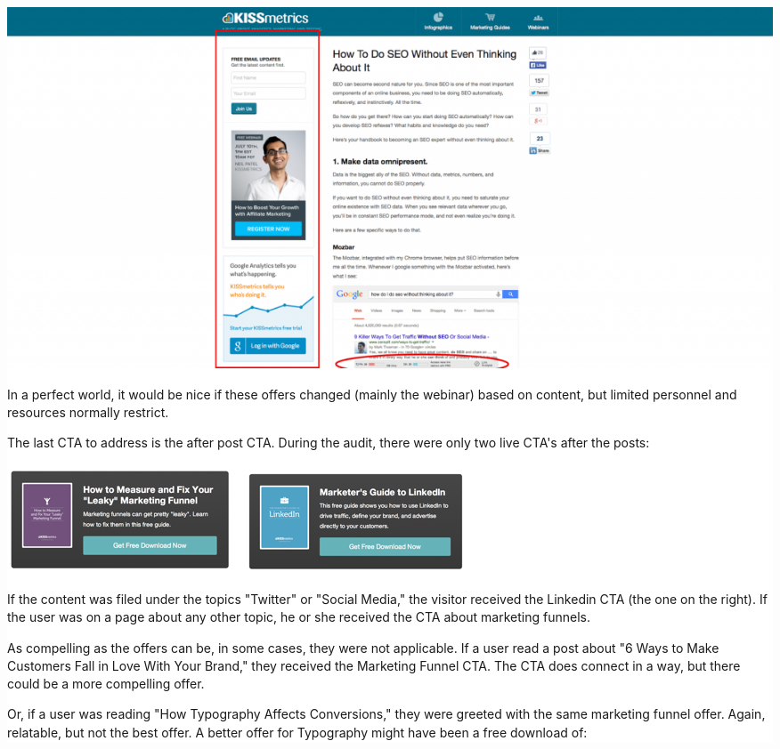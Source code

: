 ![Consistent Calls to Action](/assets/images/kissmetrics/Consistent-Calls-to-Action-1024x484.png)

In a perfect world, it would be nice if these offers changed (mainly the webinar) based on content, but limited personnel and resources normally restrict.

The last CTA to address is the after post CTA. During the audit, there were only two live CTA's after the posts:

![After Post Live CTAs](/assets/images/kissmetrics/After-Post-Live-CTAs.png)

If the content was filed under the topics "Twitter" or "Social Media," the visitor received the Linkedin CTA (the one on the right). If the user was on a page about any other topic, he or she received the CTA about marketing funnels.

As compelling as the offers can be, in some cases, they were not applicable. If a user read a post about "6 Ways to Make Customers Fall in Love With Your Brand," they received the Marketing Funnel CTA. The CTA does connect in a way, but there could be a more compelling offer.

Or, if a user was reading "How Typography Affects Conversions," they were greeted with the same marketing funnel offer. Again, relatable, but not the best offer. A better offer for Typography might have been a free download of:
